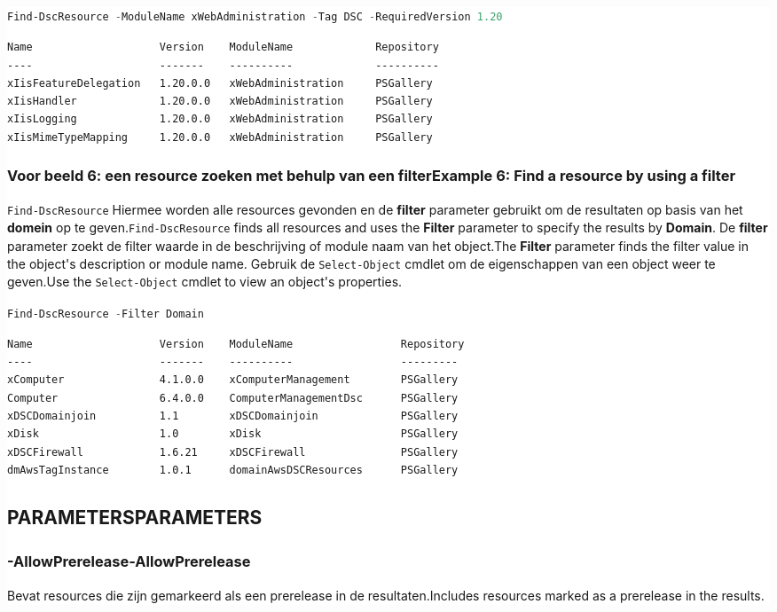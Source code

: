 ```powershell
Find-DscResource -ModuleName xWebAdministration -Tag DSC -RequiredVersion 1.20
```

```output
Name                    Version    ModuleName             Repository
----                    -------    ----------             ----------
xIisFeatureDelegation   1.20.0.0   xWebAdministration     PSGallery
xIisHandler             1.20.0.0   xWebAdministration     PSGallery
xIisLogging             1.20.0.0   xWebAdministration     PSGallery
xIisMimeTypeMapping     1.20.0.0   xWebAdministration     PSGallery
```

### <span data-ttu-id="7d570-142">Voor beeld 6: een resource zoeken met behulp van een filter</span><span class="sxs-lookup"><span data-stu-id="7d570-142">Example 6: Find a resource by using a filter</span></span>

<span data-ttu-id="7d570-143">`Find-DscResource` Hiermee worden alle resources gevonden en de **filter** parameter gebruikt om de resultaten op basis van het **domein** op te geven.</span><span class="sxs-lookup"><span data-stu-id="7d570-143">`Find-DscResource` finds all resources and uses the **Filter** parameter to specify the results by **Domain**.</span></span> <span data-ttu-id="7d570-144">De **filter** parameter zoekt de filter waarde in de beschrijving of module naam van het object.</span><span class="sxs-lookup"><span data-stu-id="7d570-144">The **Filter** parameter finds the filter value in the object's description or module name.</span></span> <span data-ttu-id="7d570-145">Gebruik de `Select-Object` cmdlet om de eigenschappen van een object weer te geven.</span><span class="sxs-lookup"><span data-stu-id="7d570-145">Use the `Select-Object` cmdlet to view an object's properties.</span></span>

```powershell
Find-DscResource -Filter Domain
```

```output
Name                    Version    ModuleName                 Repository
----                    -------    ----------                 ---------
xComputer               4.1.0.0    xComputerManagement        PSGallery
Computer                6.4.0.0    ComputerManagementDsc      PSGallery
xDSCDomainjoin          1.1        xDSCDomainjoin             PSGallery
xDisk                   1.0        xDisk                      PSGallery
xDSCFirewall            1.6.21     xDSCFirewall               PSGallery
dmAwsTagInstance        1.0.1      domainAwsDSCResources      PSGallery
```

## <span data-ttu-id="7d570-146">PARAMETERS</span><span class="sxs-lookup"><span data-stu-id="7d570-146">PARAMETERS</span></span>

### <span data-ttu-id="7d570-147">-AllowPrerelease</span><span class="sxs-lookup"><span data-stu-id="7d570-147">-AllowPrerelease</span></span>

<span data-ttu-id="7d570-148">Bevat resources die zijn gemarkeerd als een prerelease in de resultaten.</span><span class="sxs-lookup"><span data-stu-id="7d570-148">Includes resources marked as a prerelease in the results.</span></span>
